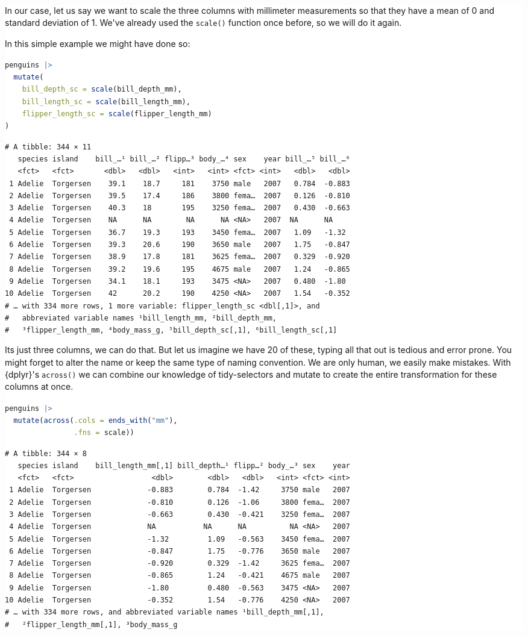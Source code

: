 In our case, let us say we want to scale the three columns with millimeter measurements so that they have a mean of 0 and standard deviation of 1. 
We've already used the `scale()` function once before, so we will do it again.

In this simple example we might have done so:


```r
penguins |> 
  mutate(
    bill_depth_sc = scale(bill_depth_mm),
    bill_length_sc = scale(bill_length_mm),
    flipper_length_sc = scale(flipper_length_mm)
)
```

```{.output}
# A tibble: 344 × 11
   species island    bill_…¹ bill_…² flipp…³ body_…⁴ sex    year bill_…⁵ bill_…⁶
   <fct>   <fct>       <dbl>   <dbl>   <int>   <int> <fct> <int>   <dbl>   <dbl>
 1 Adelie  Torgersen    39.1    18.7     181    3750 male   2007   0.784  -0.883
 2 Adelie  Torgersen    39.5    17.4     186    3800 fema…  2007   0.126  -0.810
 3 Adelie  Torgersen    40.3    18       195    3250 fema…  2007   0.430  -0.663
 4 Adelie  Torgersen    NA      NA        NA      NA <NA>   2007  NA      NA    
 5 Adelie  Torgersen    36.7    19.3     193    3450 fema…  2007   1.09   -1.32 
 6 Adelie  Torgersen    39.3    20.6     190    3650 male   2007   1.75   -0.847
 7 Adelie  Torgersen    38.9    17.8     181    3625 fema…  2007   0.329  -0.920
 8 Adelie  Torgersen    39.2    19.6     195    4675 male   2007   1.24   -0.865
 9 Adelie  Torgersen    34.1    18.1     193    3475 <NA>   2007   0.480  -1.80 
10 Adelie  Torgersen    42      20.2     190    4250 <NA>   2007   1.54   -0.352
# … with 334 more rows, 1 more variable: flipper_length_sc <dbl[,1]>, and
#   abbreviated variable names ¹​bill_length_mm, ²​bill_depth_mm,
#   ³​flipper_length_mm, ⁴​body_mass_g, ⁵​bill_depth_sc[,1], ⁶​bill_length_sc[,1]
```

Its just three columns, we can do that. 
But let us imagine we have 20 of these, typing all that out is tedious and error prone. 
You might forget to alter the name or keep the same type of naming convention. 
We are only human, we easily make mistakes.
With {dplyr}'s `across()` we can combine our knowledge of tidy-selectors and mutate to create the entire transformation for these columns at once.


```r
penguins |> 
  mutate(across(.cols = ends_with("mm"), 
                .fns = scale))
```

```{.output}
# A tibble: 344 × 8
   species island    bill_length_mm[,1] bill_depth…¹ flipp…² body_…³ sex    year
   <fct>   <fct>                  <dbl>        <dbl>   <dbl>   <int> <fct> <int>
 1 Adelie  Torgersen             -0.883        0.784  -1.42     3750 male   2007
 2 Adelie  Torgersen             -0.810        0.126  -1.06     3800 fema…  2007
 3 Adelie  Torgersen             -0.663        0.430  -0.421    3250 fema…  2007
 4 Adelie  Torgersen             NA           NA      NA          NA <NA>   2007
 5 Adelie  Torgersen             -1.32         1.09   -0.563    3450 fema…  2007
 6 Adelie  Torgersen             -0.847        1.75   -0.776    3650 male   2007
 7 Adelie  Torgersen             -0.920        0.329  -1.42     3625 fema…  2007
 8 Adelie  Torgersen             -0.865        1.24   -0.421    4675 male   2007
 9 Adelie  Torgersen             -1.80         0.480  -0.563    3475 <NA>   2007
10 Adelie  Torgersen             -0.352        1.54   -0.776    4250 <NA>   2007
# … with 334 more rows, and abbreviated variable names ¹​bill_depth_mm[,1],
#   ²​flipper_length_mm[,1], ³​body_mass_g
```

